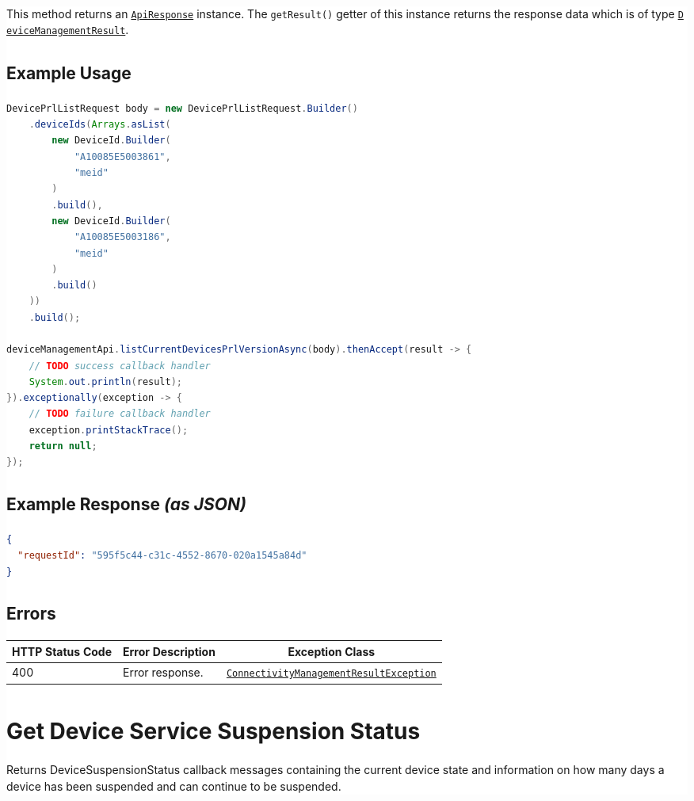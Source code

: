 This method returns an [`ApiResponse`](../../doc/api-response.md) instance. The `getResult()` getter of this instance returns the response data which is of type [`DeviceManagementResult`](../../doc/models/device-management-result.md).

## Example Usage

```java
DevicePrlListRequest body = new DevicePrlListRequest.Builder()
    .deviceIds(Arrays.asList(
        new DeviceId.Builder(
            "A10085E5003861",
            "meid"
        )
        .build(),
        new DeviceId.Builder(
            "A10085E5003186",
            "meid"
        )
        .build()
    ))
    .build();

deviceManagementApi.listCurrentDevicesPrlVersionAsync(body).thenAccept(result -> {
    // TODO success callback handler
    System.out.println(result);
}).exceptionally(exception -> {
    // TODO failure callback handler
    exception.printStackTrace();
    return null;
});
```

## Example Response *(as JSON)*

```json
{
  "requestId": "595f5c44-c31c-4552-8670-020a1545a84d"
}
```

## Errors

| HTTP Status Code | Error Description | Exception Class |
|  --- | --- | --- |
| 400 | Error response. | [`ConnectivityManagementResultException`](../../doc/models/connectivity-management-result-exception.md) |


# Get Device Service Suspension Status

Returns DeviceSuspensionStatus callback messages containing the current device state and information on how many days a device has been suspended and can continue to be suspended.
